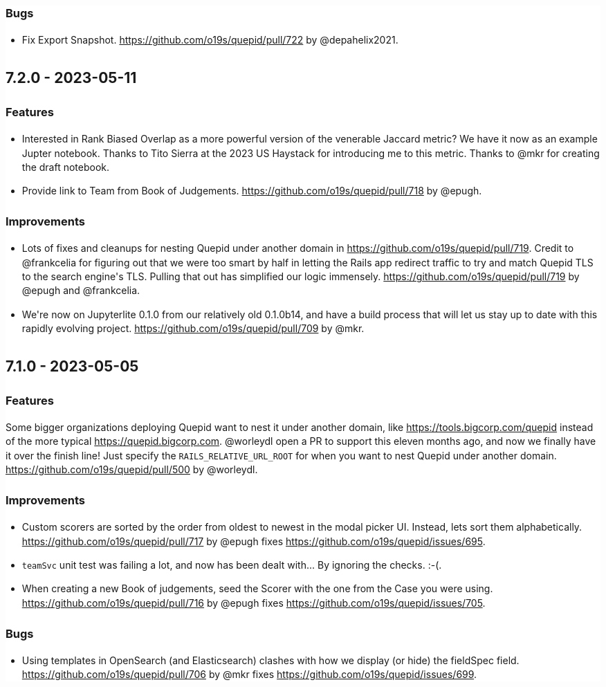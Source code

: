 ### Bugs

* Fix Export Snapshot.  https://github.com/o19s/quepid/pull/722 by @depahelix2021.

## 7.2.0 - 2023-05-11

### Features

* Interested in Rank Biased Overlap as a more powerful version of the venerable Jaccard metric?   We have it now as an example Jupter notebook.   Thanks to Tito Sierra at the 2023 US Haystack for introducing me to this metric.  Thanks to @mkr for creating the draft notebook.   

* Provide link to Team from Book of Judgements.  https://github.com/o19s/quepid/pull/718 by @epugh.

### Improvements

* Lots of fixes and cleanups for nesting Quepid under another domain in https://github.com/o19s/quepid/pull/719.   Credit to @frankcelia for figuring out that we were too smart by half in letting the Rails app redirect traffic to try and match Quepid TLS to the search engine's TLS.   Pulling that out has simplified our logic immensely.   https://github.com/o19s/quepid/pull/719 by @epugh and @frankcelia.

* We're now on Jupyterlite 0.1.0 from our relatively old 0.1.0b14, and have a build process that will let us stay up to date with this rapidly evolving project.  https://github.com/o19s/quepid/pull/709 by @mkr.

## 7.1.0 - 2023-05-05

### Features

Some bigger organizations deploying Quepid want to nest it under another domain, like https://tools.bigcorp.com/quepid instead of the more typical https://quepid.bigcorp.com.   @worleydl open a PR to support this eleven months ago, and now we finally have it over the finish line!  Just specify the `RAILS_RELATIVE_URL_ROOT` for when you want to nest Quepid under another domain. https://github.com/o19s/quepid/pull/500 by @worleydl.

### Improvements

* Custom scorers are sorted by the order from oldest to newest in the modal picker UI.  Instead, lets sort them alphabetically.  https://github.com/o19s/quepid/pull/717 by @epugh fixes https://github.com/o19s/quepid/issues/695.

* `teamSvc` unit test was failing a lot, and now has been dealt with...   By ignoring the checks.  :-(.

* When creating a new Book of judgements, seed the Scorer with the one from the Case you were using.  https://github.com/o19s/quepid/pull/716 by @epugh fixes https://github.com/o19s/quepid/issues/705.

### Bugs

* Using templates in OpenSearch (and Elasticsearch) clashes with how we display (or hide) the fieldSpec field.  https://github.com/o19s/quepid/pull/706 by @mkr fixes https://github.com/o19s/quepid/issues/699.
